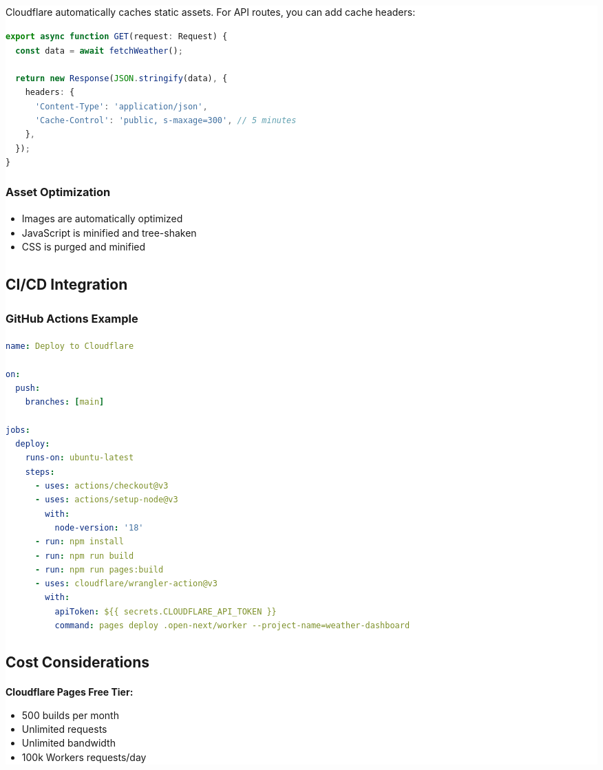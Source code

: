 Cloudflare automatically caches static assets. For API routes, you can add cache headers:

```typescript
export async function GET(request: Request) {
  const data = await fetchWeather();
  
  return new Response(JSON.stringify(data), {
    headers: {
      'Content-Type': 'application/json',
      'Cache-Control': 'public, s-maxage=300', // 5 minutes
    },
  });
}
```

### Asset Optimization

- Images are automatically optimized
- JavaScript is minified and tree-shaken
- CSS is purged and minified

## CI/CD Integration

### GitHub Actions Example

```yaml
name: Deploy to Cloudflare

on:
  push:
    branches: [main]

jobs:
  deploy:
    runs-on: ubuntu-latest
    steps:
      - uses: actions/checkout@v3
      - uses: actions/setup-node@v3
        with:
          node-version: '18'
      - run: npm install
      - run: npm run build
      - run: npm run pages:build
      - uses: cloudflare/wrangler-action@v3
        with:
          apiToken: ${{ secrets.CLOUDFLARE_API_TOKEN }}
          command: pages deploy .open-next/worker --project-name=weather-dashboard
```

## Cost Considerations

**Cloudflare Pages Free Tier:**
- 500 builds per month
- Unlimited requests
- Unlimited bandwidth
- 100k Workers requests/day
